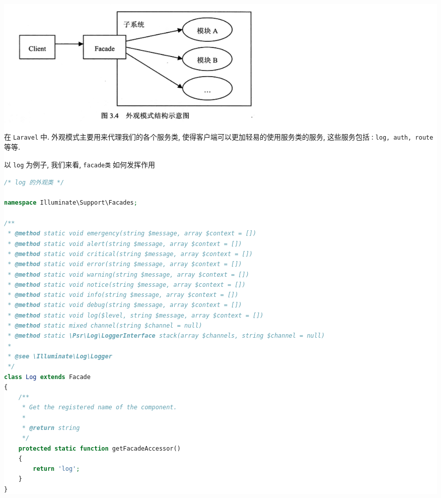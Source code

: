 <img src='img/facade.png' width="500px"/>

在 `Laravel` 中. 外观模式主要用来代理我们的各个服务类, 使得客户端可以更加轻易的使用服务类的服务, 这些服务包括 : `log, auth, route`等等.

以 `log` 为例子, 我们来看, `facade类` 如何发挥作用

~~~php
/* log 的外观类 */

namespace Illuminate\Support\Facades;

/**
 * @method static void emergency(string $message, array $context = [])
 * @method static void alert(string $message, array $context = [])
 * @method static void critical(string $message, array $context = [])
 * @method static void error(string $message, array $context = [])
 * @method static void warning(string $message, array $context = [])
 * @method static void notice(string $message, array $context = [])
 * @method static void info(string $message, array $context = [])
 * @method static void debug(string $message, array $context = [])
 * @method static void log($level, string $message, array $context = [])
 * @method static mixed channel(string $channel = null)
 * @method static \Psr\Log\LoggerInterface stack(array $channels, string $channel = null)
 *
 * @see \Illuminate\Log\Logger
 */
class Log extends Facade
{
    /**
     * Get the registered name of the component.
     *
     * @return string
     */
    protected static function getFacadeAccessor()
    {
        return 'log';
    }
}

~~~
